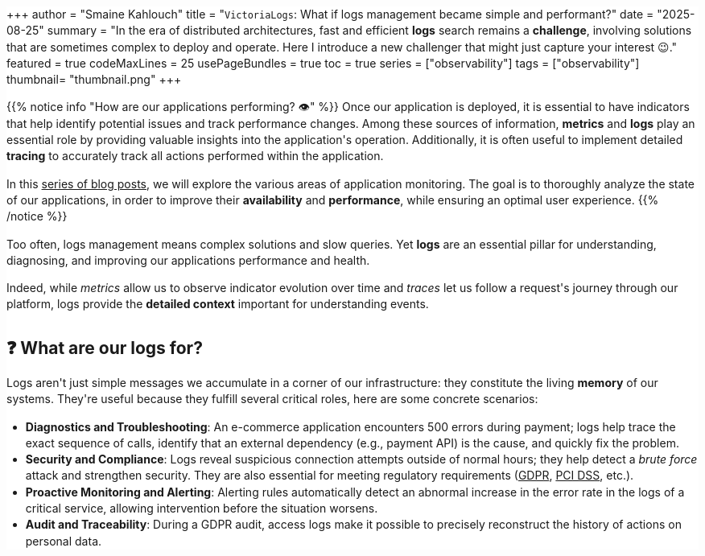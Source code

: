 +++
author = "Smaine Kahlouch"
title = "`VictoriaLogs`: What if logs management became simple and performant?"
date = "2025-08-25"
summary = "In the era of distributed architectures, fast and efficient **logs** search remains a **challenge**, involving solutions that are sometimes complex to deploy and operate. Here I introduce a new challenger that might just capture your interest 😉."
featured = true
codeMaxLines = 25
usePageBundles = true
toc = true
series = ["observability"]
tags = ["observability"]
thumbnail= "thumbnail.png"
+++

{{% notice info "How are our applications performing? 👁️" %}}
Once our application is deployed, it is essential to have indicators that help identify potential issues and track performance changes. Among these sources of information, **metrics** and **logs** play an essential role by providing valuable insights into the application's operation. Additionally, it is often useful to implement detailed **tracing** to accurately track all actions performed within the application.

In this [series of blog posts](https://blog.ogenki.io/fr/tags/observability/), we will explore the various areas of application monitoring. The goal is to thoroughly analyze the state of our applications, in order to improve their **availability** and **performance**, while ensuring an optimal user experience.
{{% /notice %}}

Too often, logs management means complex solutions and slow queries. Yet **logs** are an essential pillar for understanding, diagnosing, and improving our applications performance and health.

Indeed, while _metrics_ allow us to observe indicator evolution over time and _traces_ let us follow a request's journey through our platform, logs provide the **detailed context** important for understanding events.

## ❓ What are our logs for?

Logs aren't just simple messages we accumulate in a corner of our infrastructure: they constitute the living **memory** of our systems. They're useful because they fulfill several critical roles, here are some concrete scenarios:

-   **Diagnostics and Troubleshooting**: An e-commerce application encounters 500 errors during payment; logs help trace the exact sequence of calls, identify that an external dependency (e.g., payment API) is the cause, and quickly fix the problem.
-   **Security and Compliance**: Logs reveal suspicious connection attempts outside of normal hours; they help detect a _brute force_ attack and strengthen security. They are also essential for meeting regulatory requirements ([GDPR](https://en.wikipedia.org/wiki/General_Data_Protection_Regulation), [PCI DSS](https://www.pcisecuritystandards.org/standards/pci-dss/), etc.).
-   **Proactive Monitoring and Alerting**: Alerting rules automatically detect an abnormal increase in the error rate in the logs of a critical service, allowing intervention before the situation worsens.
-   **Audit and Traceability**: During a GDPR audit, access logs make it possible to precisely reconstruct the history of actions on personal data.
